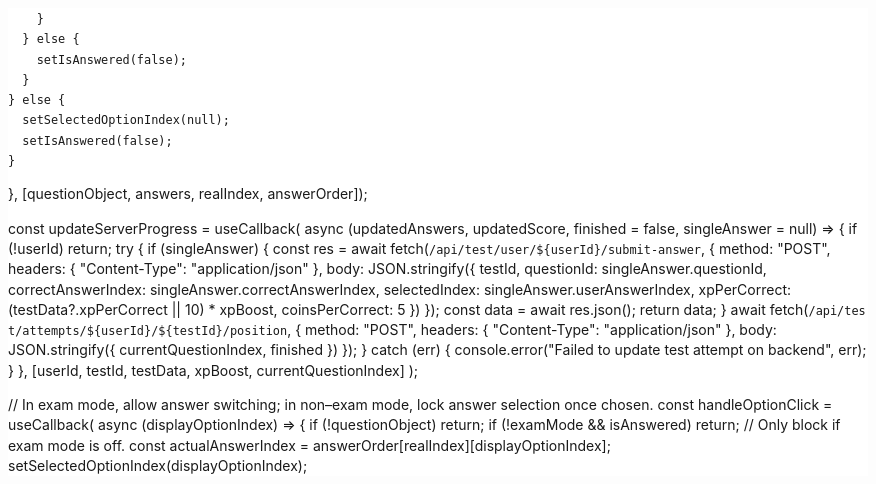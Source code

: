         }
      } else {
        setIsAnswered(false);
      }
    } else {
      setSelectedOptionIndex(null);
      setIsAnswered(false);
    }
  }, [questionObject, answers, realIndex, answerOrder]);

  const updateServerProgress = useCallback(
    async (updatedAnswers, updatedScore, finished = false, singleAnswer = null) => {
      if (!userId) return;
      try {
        if (singleAnswer) {
          const res = await fetch(`/api/test/user/${userId}/submit-answer`, {
            method: "POST",
            headers: { "Content-Type": "application/json" },
            body: JSON.stringify({
              testId,
              questionId: singleAnswer.questionId,
              correctAnswerIndex: singleAnswer.correctAnswerIndex,
              selectedIndex: singleAnswer.userAnswerIndex,
              xpPerCorrect: (testData?.xpPerCorrect || 10) * xpBoost,
              coinsPerCorrect: 5
            })
          });
          const data = await res.json();
          return data;
        }
        await fetch(`/api/test/attempts/${userId}/${testId}/position`, {
          method: "POST",
          headers: { "Content-Type": "application/json" },
          body: JSON.stringify({
            currentQuestionIndex,
            finished
          })
        });
      } catch (err) {
        console.error("Failed to update test attempt on backend", err);
      }
    },
    [userId, testId, testData, xpBoost, currentQuestionIndex]
  );

  // In exam mode, allow answer switching; in non–exam mode, lock answer selection once chosen.
  const handleOptionClick = useCallback(
    async (displayOptionIndex) => {
      if (!questionObject) return;
      if (!examMode && isAnswered) return; // Only block if exam mode is off.
      const actualAnswerIndex = answerOrder[realIndex][displayOptionIndex];
      setSelectedOptionIndex(displayOptionIndex);
